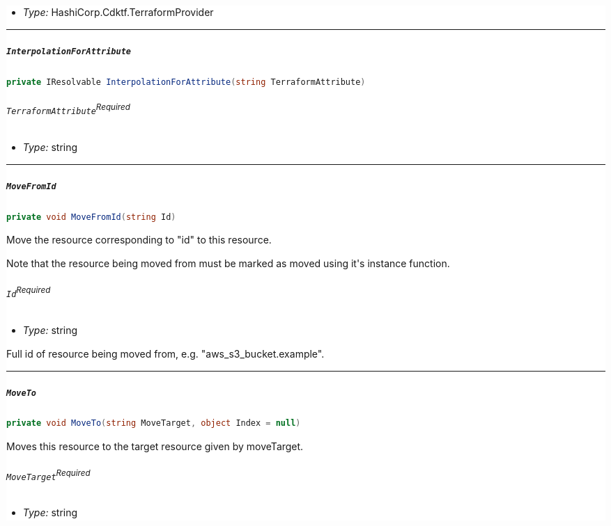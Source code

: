 - *Type:* HashiCorp.Cdktf.TerraformProvider

---

##### `InterpolationForAttribute` <a name="InterpolationForAttribute" id="@cdktf/provider-newrelic.syntheticsPrivateLocation.SyntheticsPrivateLocation.interpolationForAttribute"></a>

```csharp
private IResolvable InterpolationForAttribute(string TerraformAttribute)
```

###### `TerraformAttribute`<sup>Required</sup> <a name="TerraformAttribute" id="@cdktf/provider-newrelic.syntheticsPrivateLocation.SyntheticsPrivateLocation.interpolationForAttribute.parameter.terraformAttribute"></a>

- *Type:* string

---

##### `MoveFromId` <a name="MoveFromId" id="@cdktf/provider-newrelic.syntheticsPrivateLocation.SyntheticsPrivateLocation.moveFromId"></a>

```csharp
private void MoveFromId(string Id)
```

Move the resource corresponding to "id" to this resource.

Note that the resource being moved from must be marked as moved using it's instance function.

###### `Id`<sup>Required</sup> <a name="Id" id="@cdktf/provider-newrelic.syntheticsPrivateLocation.SyntheticsPrivateLocation.moveFromId.parameter.id"></a>

- *Type:* string

Full id of resource being moved from, e.g. "aws_s3_bucket.example".

---

##### `MoveTo` <a name="MoveTo" id="@cdktf/provider-newrelic.syntheticsPrivateLocation.SyntheticsPrivateLocation.moveTo"></a>

```csharp
private void MoveTo(string MoveTarget, object Index = null)
```

Moves this resource to the target resource given by moveTarget.

###### `MoveTarget`<sup>Required</sup> <a name="MoveTarget" id="@cdktf/provider-newrelic.syntheticsPrivateLocation.SyntheticsPrivateLocation.moveTo.parameter.moveTarget"></a>

- *Type:* string
